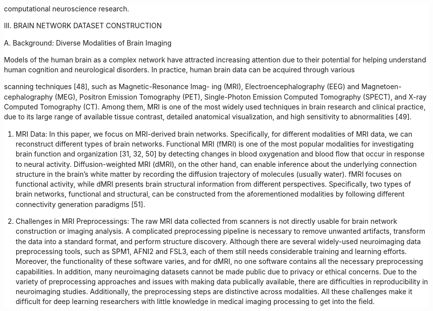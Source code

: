 computational neuroscience research.

III. BRAIN NETWORK DATASET CONSTRUCTION

A. Background: Diverse Modalities of Brain Imaging

Models of the human brain as a complex network have
attracted increasing attention due to their potential for helping
understand human cognition and neurological disorders. In
practice, human brain data can be acquired through various

scanning techniques [48], such as Magnetic-Resonance Imag-
ing (MRI), Electroencephalography (EEG) and Magnetoen-
cephalography (MEG), Positron Emission Tomography (PET),
Single-Photon Emission Computed Tomography (SPECT), and
X-ray Computed Tomography (CT). Among them, MRI is
one of the most widely used techniques in brain research
and clinical practice, due to its large range of available tissue
contrast, detailed anatomical visualization, and high sensitivity
to abnormalities [49].

1) MRI Data: In this paper, we focus on MRI-derived
brain networks. Speciﬁcally, for different modalities of MRI
data, we can reconstruct different types of brain networks.
Functional MRI (fMRI) is one of the most popular modalities
for investigating brain function and organization [31, 32, 50]
by detecting changes in blood oxygenation and blood ﬂow that
occur in response to neural activity. Diffusion-weighted MRI
(dMRI), on the other hand, can enable inference about the
underlying connection structure in the brain’s white matter by
recording the diffusion trajectory of molecules (usually water).
fMRI focuses on functional activity, while dMRI presents brain
structural information from different perspectives. Speciﬁcally,
two types of brain networks, functional and structural, can be
constructed from the aforementioned modalities by following
different connectivity generation paradigms [51].

2) Challenges in MRI Preprocessings: The raw MRI data
collected from scanners is not directly usable for brain network
construction or imaging analysis. A complicated preprocessing
pipeline is necessary to remove unwanted artifacts, transform
the data into a standard format, and perform structure discovery.
Although there are several widely-used neuroimaging data
preprocessing tools, such as SPM1, AFNI2 and FSL3, each
of them still needs considerable training and learning efforts.
Moreover, the functionality of these software varies, and for
dMRI, no one software contains all the necessary preprocessing
capabilities. In addition, many neuroimaging datasets cannot
be made public due to privacy or ethical concerns. Due to the
variety of preprocessing approaches and issues with making
data publically available, there are difﬁculties in reproducibility
in neuroimaging studies. Additionally, the preprocessing steps
are distinctive across modalities. All these challenges make it
difﬁcult for deep learning researchers with little knowledge in
medical imaging processing to get into the ﬁeld.

